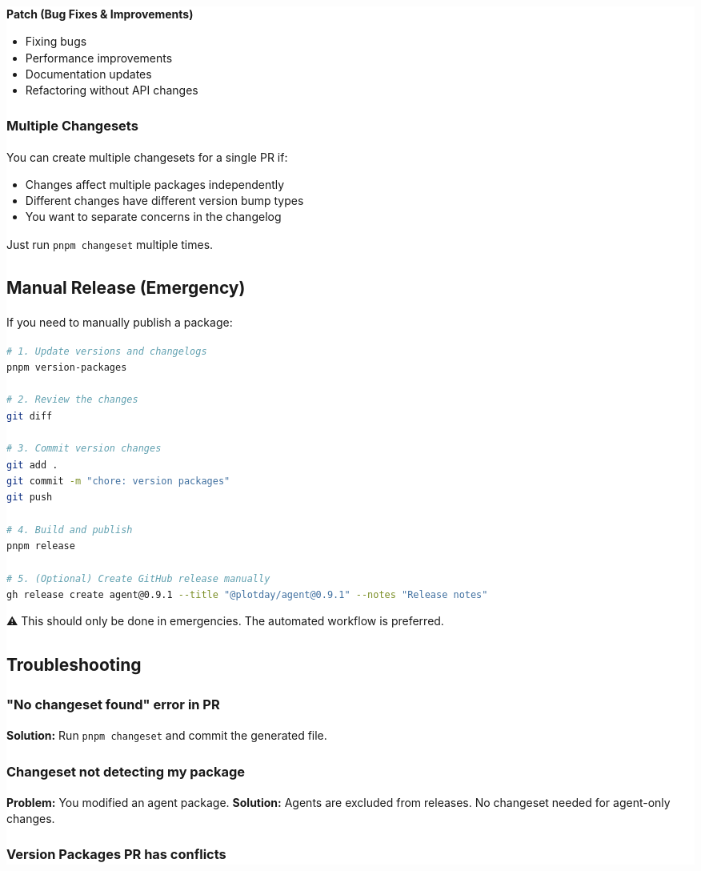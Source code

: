 **Patch (Bug Fixes & Improvements)**

- Fixing bugs
- Performance improvements
- Documentation updates
- Refactoring without API changes

### Multiple Changesets

You can create multiple changesets for a single PR if:

- Changes affect multiple packages independently
- Different changes have different version bump types
- You want to separate concerns in the changelog

Just run `pnpm changeset` multiple times.

## Manual Release (Emergency)

If you need to manually publish a package:

```bash
# 1. Update versions and changelogs
pnpm version-packages

# 2. Review the changes
git diff

# 3. Commit version changes
git add .
git commit -m "chore: version packages"
git push

# 4. Build and publish
pnpm release

# 5. (Optional) Create GitHub release manually
gh release create agent@0.9.1 --title "@plotday/agent@0.9.1" --notes "Release notes"
```

⚠️ This should only be done in emergencies. The automated workflow is preferred.

## Troubleshooting

### "No changeset found" error in PR

**Solution:** Run `pnpm changeset` and commit the generated file.

### Changeset not detecting my package

**Problem:** You modified an agent package.
**Solution:** Agents are excluded from releases. No changeset needed for agent-only changes.

### Version Packages PR has conflicts
